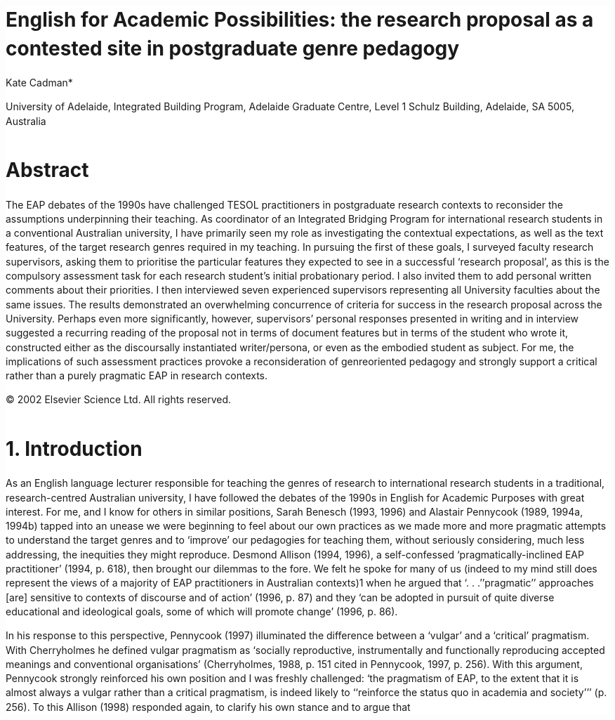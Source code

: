 # English for Academic Possibilities: the research proposal as a contested site in postgraduate genre pedagogy

Kate Cadman\*

University of Adelaide, Integrated Building Program, Adelaide Graduate Centre, Level 1 Schulz Building, Adelaide, SA 5005, Australia

# Abstract

The EAP debates of the 1990s have challenged TESOL practitioners in postgraduate research contexts to reconsider the assumptions underpinning their teaching. As coordinator of an Integrated Bridging Program for international research students in a conventional Australian university, I have primarily seen my role as investigating the contextual expectations, as well as the text features, of the target research genres required in my teaching. In pursuing the first of these goals, I surveyed faculty research supervisors, asking them to prioritise the particular features they expected to see in a successful ‘research proposal’, as this is the compulsory assessment task for each research student’s initial probationary period. I also invited them to add personal written comments about their priorities. I then interviewed seven experienced supervisors representing all University faculties about the same issues. The results demonstrated an overwhelming concurrence of criteria for success in the research proposal across the University. Perhaps even more significantly, however, supervisors’ personal responses presented in writing and in interview suggested a recurring reading of the proposal not in terms of document features but in terms of the student who wrote it, constructed either as the discoursally instantiated writer/persona, or even as the embodied student as subject. For me, the implications of such assessment practices provoke a reconsideration of genreoriented pedagogy and strongly support a critical rather than a purely pragmatic EAP in research contexts.

$©$ 2002 Elsevier Science Ltd. All rights reserved.

# 1. Introduction

As an English language lecturer responsible for teaching the genres of research to international research students in a traditional, research-centred Australian university, I have followed the debates of the 1990s in English for Academic Purposes with great interest. For me, and I know for others in similar positions, Sarah Benesch (1993, 1996) and Alastair Pennycook (1989, 1994a, 1994b) tapped into an unease we were beginning to feel about our own practices as we made more and more pragmatic attempts to understand the target genres and to ‘improve’ our pedagogies for teaching them, without seriously considering, much less addressing, the inequities they might reproduce. Desmond Allison (1994, 1996), a self-confessed ‘pragmatically-inclined EAP practitioner’ (1994, p. 618), then brought our dilemmas to the fore. We felt he spoke for many of us (indeed to my mind still does represent the views of a majority of EAP practitioners in Australian contexts)1 when he argued that ‘. . .’’pragmatic’’ approaches [are] sensitive to contexts of discourse and of action’ (1996, p. 87) and they ‘can be adopted in pursuit of quite diverse educational and ideological goals, some of which will promote change’ (1996, p. 86).

In his response to this perspective, Pennycook (1997) illuminated the difference between a ‘vulgar’ and a ‘critical’ pragmatism. With Cherryholmes he defined vulgar pragmatism as ‘socially reproductive, instrumentally and functionally reproducing accepted meanings and conventional organisations’ (Cherryholmes, 1988, p. 151 cited in Pennycook, 1997, p. 256). With this argument, Pennycook strongly reinforced his own position and I was freshly challenged: ‘the pragmatism of EAP, to the extent that it is almost always a vulgar rather than a critical pragmatism, is indeed likely to ‘‘reinforce the status quo in academia and society’’’ (p. 256). To this Allison (1998) responded again, to clarify his own stance and to argue that
